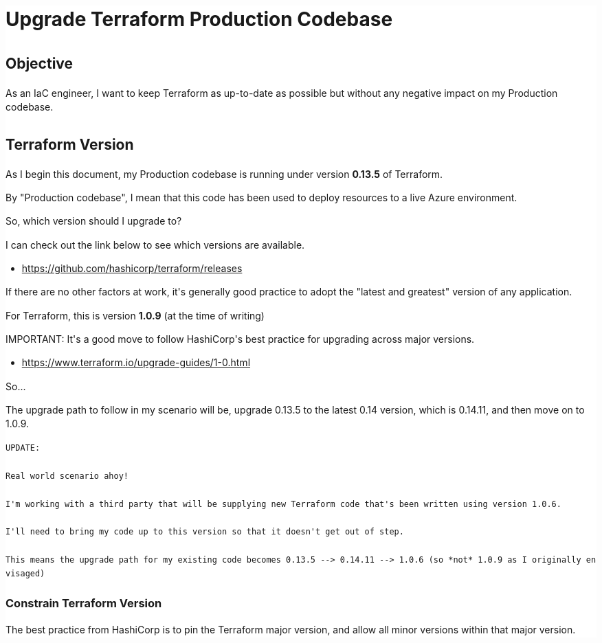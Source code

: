 # Upgrade Terraform Production Codebase

## Objective

As an IaC engineer, I want to keep Terraform as up-to-date as possible but without any negative impact on my Production codebase.

## Terraform Version

As I begin this document, my Production codebase is running under version **0.13.5** of Terraform.
  
By "Production codebase", I mean that this code has been used to deploy resources to a live Azure environment.

So, which version should I upgrade to?

I can check out the link below to see which versions are available.

- <https://github.com/hashicorp/terraform/releases>

If there are no other factors at work, it's generally good practice to adopt the "latest and greatest" version of any application.

For Terraform, this is version **1.0.9** (at the time of writing)

IMPORTANT: It's a good move to follow HashiCorp's best practice for upgrading across major versions.

- <https://www.terraform.io/upgrade-guides/1-0.html>

So...  

The upgrade path to follow in my scenario will be, upgrade 0.13.5 to the latest 0.14 version, which is 0.14.11, and then move on to 1.0.9.

```plaintext
UPDATE:

Real world scenario ahoy!

I'm working with a third party that will be supplying new Terraform code that's been written using version 1.0.6.

I'll need to bring my code up to this version so that it doesn't get out of step.

This means the upgrade path for my existing code becomes 0.13.5 --> 0.14.11 --> 1.0.6 (so *not* 1.0.9 as I originally envisaged)

```

### Constrain Terraform Version

The best practice from HashiCorp is to pin the Terraform major version, and allow all minor versions within that major version.
